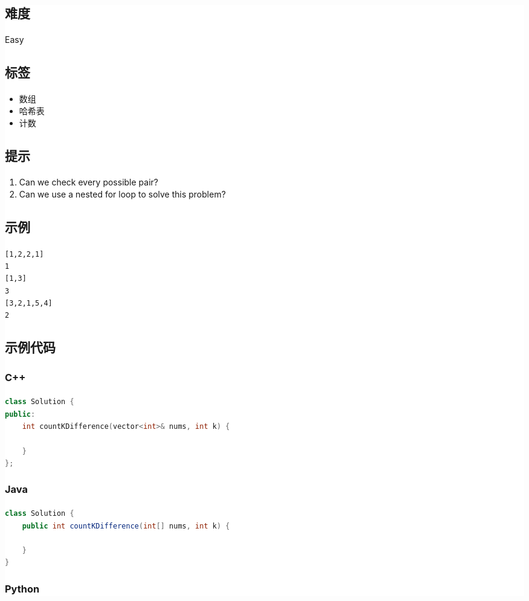 
## 难度

Easy

## 标签

- 数组
- 哈希表
- 计数

## 提示

1. Can we check every possible pair?
2. Can we use a nested for loop to solve this problem?

## 示例

```
[1,2,2,1]
1
[1,3]
3
[3,2,1,5,4]
2
```

## 示例代码

### C++

```cpp
class Solution {
public:
    int countKDifference(vector<int>& nums, int k) {
        
    }
};
```

### Java

```java
class Solution {
    public int countKDifference(int[] nums, int k) {
        
    }
}
```

### Python
